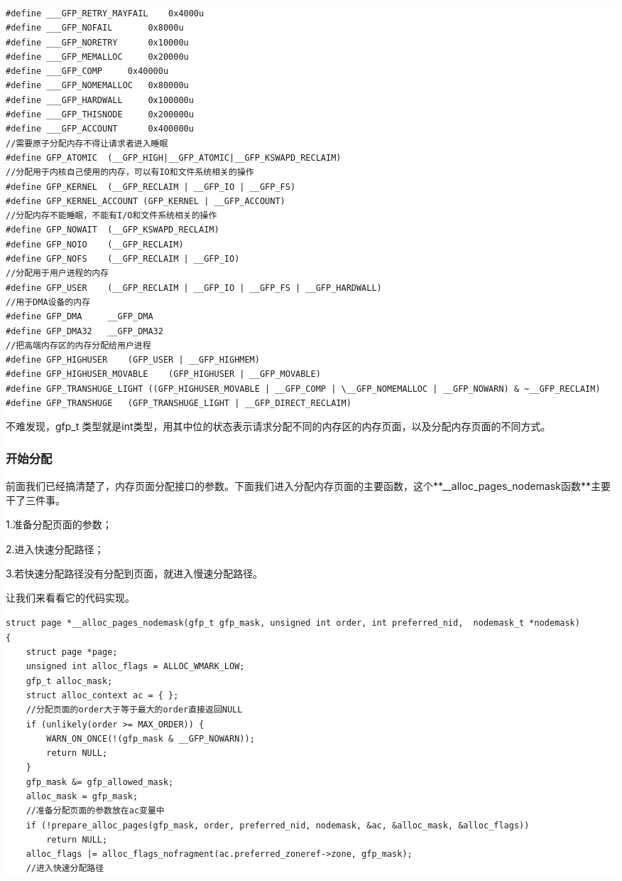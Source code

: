 ```
#define ___GFP_RETRY_MAYFAIL    0x4000u
#define ___GFP_NOFAIL       0x8000u
#define ___GFP_NORETRY      0x10000u
#define ___GFP_MEMALLOC     0x20000u
#define ___GFP_COMP     0x40000u
#define ___GFP_NOMEMALLOC   0x80000u
#define ___GFP_HARDWALL     0x100000u
#define ___GFP_THISNODE     0x200000u
#define ___GFP_ACCOUNT      0x400000u
//需要原子分配内存不得让请求者进入睡眠
#define GFP_ATOMIC  (__GFP_HIGH|__GFP_ATOMIC|__GFP_KSWAPD_RECLAIM)
//分配用于内核自己使用的内存，可以有IO和文件系统相关的操作
#define GFP_KERNEL  (__GFP_RECLAIM | __GFP_IO | __GFP_FS)
#define GFP_KERNEL_ACCOUNT (GFP_KERNEL | __GFP_ACCOUNT)
//分配内存不能睡眠，不能有I/O和文件系统相关的操作
#define GFP_NOWAIT  (__GFP_KSWAPD_RECLAIM)
#define GFP_NOIO    (__GFP_RECLAIM)
#define GFP_NOFS    (__GFP_RECLAIM | __GFP_IO)
//分配用于用户进程的内存
#define GFP_USER    (__GFP_RECLAIM | __GFP_IO | __GFP_FS | __GFP_HARDWALL)
//用于DMA设备的内存
#define GFP_DMA     __GFP_DMA
#define GFP_DMA32   __GFP_DMA32
//把高端内存区的内存分配给用户进程
#define GFP_HIGHUSER    (GFP_USER | __GFP_HIGHMEM)
#define GFP_HIGHUSER_MOVABLE    (GFP_HIGHUSER | __GFP_MOVABLE)
#define GFP_TRANSHUGE_LIGHT ((GFP_HIGHUSER_MOVABLE | __GFP_COMP | \__GFP_NOMEMALLOC | __GFP_NOWARN) & ~__GFP_RECLAIM)
#define GFP_TRANSHUGE   (GFP_TRANSHUGE_LIGHT | __GFP_DIRECT_RECLAIM)
```

不难发现，gfp\_t 类型就是int类型，用其中位的状态表示请求分配不同的内存区的内存页面，以及分配内存页面的不同方式。

### 开始分配

前面我们已经搞清楚了，内存页面分配接口的参数。下面我们进入分配内存页面的主要函数，这个**\_\_alloc\_pages\_nodemask函数**主要干了三件事。

1\.准备分配页面的参数；<br>

 2\.进入快速分配路径；<br>

 3\.若快速分配路径没有分配到页面，就进入慢速分配路径。

让我们来看看它的代码实现。

```
struct page *__alloc_pages_nodemask(gfp_t gfp_mask, unsigned int order, int preferred_nid,  nodemask_t *nodemask)
{
    struct page *page;
    unsigned int alloc_flags = ALLOC_WMARK_LOW;
    gfp_t alloc_mask;
    struct alloc_context ac = { };
    //分配页面的order大于等于最大的order直接返回NULL
    if (unlikely(order >= MAX_ORDER)) {
        WARN_ON_ONCE(!(gfp_mask & __GFP_NOWARN));
        return NULL;
    }
    gfp_mask &= gfp_allowed_mask;
    alloc_mask = gfp_mask;
    //准备分配页面的参数放在ac变量中
    if (!prepare_alloc_pages(gfp_mask, order, preferred_nid, nodemask, &ac, &alloc_mask, &alloc_flags))
        return NULL;
    alloc_flags |= alloc_flags_nofragment(ac.preferred_zoneref->zone, gfp_mask);
    //进入快速分配路径
```